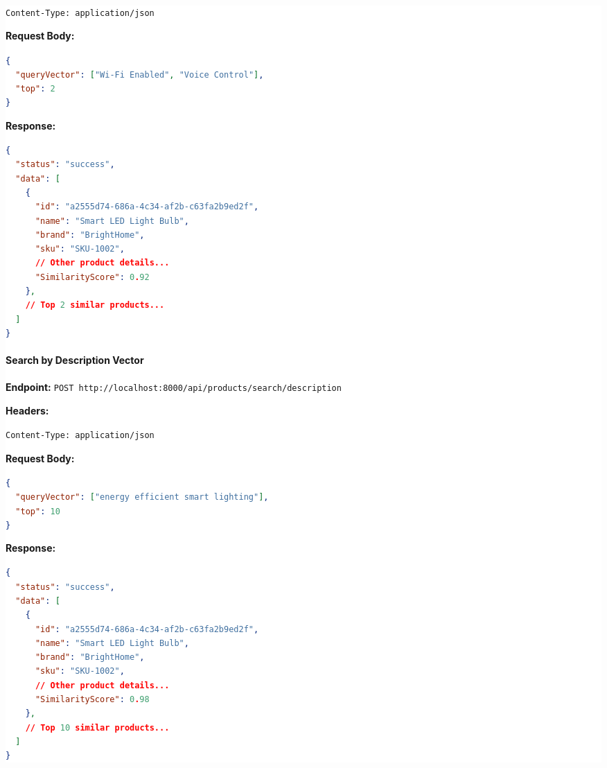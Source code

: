 ```
Content-Type: application/json
```

**Request Body:**

```json
{
  "queryVector": ["Wi-Fi Enabled", "Voice Control"],
  "top": 2
}
```

**Response:**

```json
{
  "status": "success",
  "data": [
    {
      "id": "a2555d74-686a-4c34-af2b-c63fa2b9ed2f",
      "name": "Smart LED Light Bulb",
      "brand": "BrightHome",
      "sku": "SKU-1002",
      // Other product details...
      "SimilarityScore": 0.92
    },
    // Top 2 similar products...
  ]
}
```

#### Search by Description Vector

**Endpoint:** `POST http://localhost:8000/api/products/search/description`

**Headers:**

```
Content-Type: application/json
```

**Request Body:**

```json
{
  "queryVector": ["energy efficient smart lighting"],
  "top": 10
}
```

**Response:**

```json
{
  "status": "success",
  "data": [
    {
      "id": "a2555d74-686a-4c34-af2b-c63fa2b9ed2f",
      "name": "Smart LED Light Bulb",
      "brand": "BrightHome",
      "sku": "SKU-1002",
      // Other product details...
      "SimilarityScore": 0.98
    },
    // Top 10 similar products...
  ]
}
```
